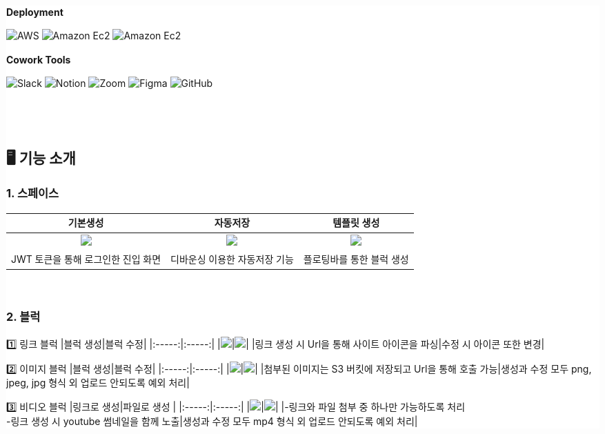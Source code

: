 **Deployment**
<p>

![AWS](https://img.shields.io/badge/AWS-232F3E?style=flat&logo=amazonaws&logoColor=white)
![Amazon Ec2](https://img.shields.io/badge/AWS_EC2-FF9900?style=flat&logo=amazonec2&logoColor=white)
![Amazon Ec2](https://img.shields.io/badge/Amazons3-569A31?style=flat&logo=amazons3&logoColor=white)

</p>

**Cowork Tools**
<p>

![Slack](https://img.shields.io/badge/Slack-4A154B?style=flat&logo=Slack&logoColor=white)
![Notion](https://img.shields.io/badge/Notion-000000?style=flat&logo=Notion&logoColor=white)
![Zoom](https://img.shields.io/badge/Zoom-2D8CFF?style=flat&logo=Zoom&logoColor=white)
![Figma](https://img.shields.io/badge/Figma-F24E1E?style=flat&logo=figma&logoColor=white)
![GitHub](https://img.shields.io/badge/GitHub-181717?style=flat&logo=GitHub&logoColor=white)

</p> <br></br>


## 🖥️ 기능 소개
### 1. 스페이스
| 기본생성 |  자동저장  | 템플릿 생성 |
|:--:|:--:|:--:|
|<img src="https://github.com/atsunsetree/joberchip-be/assets/128345842/b49db967-fd8d-4f9b-8814-5a8517cd5027" width=400/>|<img src="https://github.com/JoberChipFrappuccino/joberchip-be-demo/assets/128345842/6bfd712e-12ff-481f-b2af-90ed24b9345b" width=400/>|<img src="https://github.com/atsunsetree/joberchip-be/assets/128345842/f34fcf0a-1e1c-4edb-8de2-afef72c103d4" width=400/>|
|JWT 토큰을 통해 로그인한 진입 화면|디바운싱 이용한 자동저장 기능|플로팅바를 통한 블럭 생성|

<br>

### 2. 블럭
1️⃣ 링크 블럭
|블럭 생성|블럭 수정|
|:-----:|:-----:|
|<img src="https://github.com/atsunsetree/joberchip-be/assets/128345842/330b2901-8173-43f1-9b13-0065db9952ac" width=600/>|<img src="https://github.com/atsunsetree/joberchip-be/assets/128345842/a18107e8-43ef-49e1-828e-6e52da78748f" width=600/>|
|링크 생성 시 Url을 통해 사이트 아이콘을 파싱|수정 시 아이콘 또한 변경|

2️⃣ 이미지 블럭
|블럭 생성|블럭 수정|
|:-----:|:-----:|
|<img src="https://github.com/atsunsetree/joberchip-be/assets/128345842/89e56f56-716b-455e-82be-6adbbc73498e" width=600/>|<img src="https://github.com/atsunsetree/joberchip-be/assets/128345842/bdb750a1-66a8-4dff-874b-5effa209a8cb" width=600/>|
|첨부된 이미지는 S3 버킷에 저장되고 Url을 통해 호출 가능|생성과 수정 모두 png, jpeg, jpg 형식 외 업로드 안되도록 예외 처리|

3️⃣ 비디오 블럭
|링크로 생성|파일로 생성 |
|:-----:|:-----:|
|<img src="https://github.com/atsunsetree/joberchip-be/assets/128345842/aa64d799-bef9-45cd-bafa-5d8699e83874" width=600/>|<img src="https://github.com/atsunsetree/joberchip-be/assets/128345842/ec69c00d-cd5e-4ca7-9847-f7c27eb908d4" width=600/>|
|-링크와 파일 첨부 중 하나만 가능하도록 처리 <br> -링크 생성 시 youtube 썸네일을 함께 노출|생성과 수정 모두 mp4 형식 외 업로드 안되도록 예외 처리|
